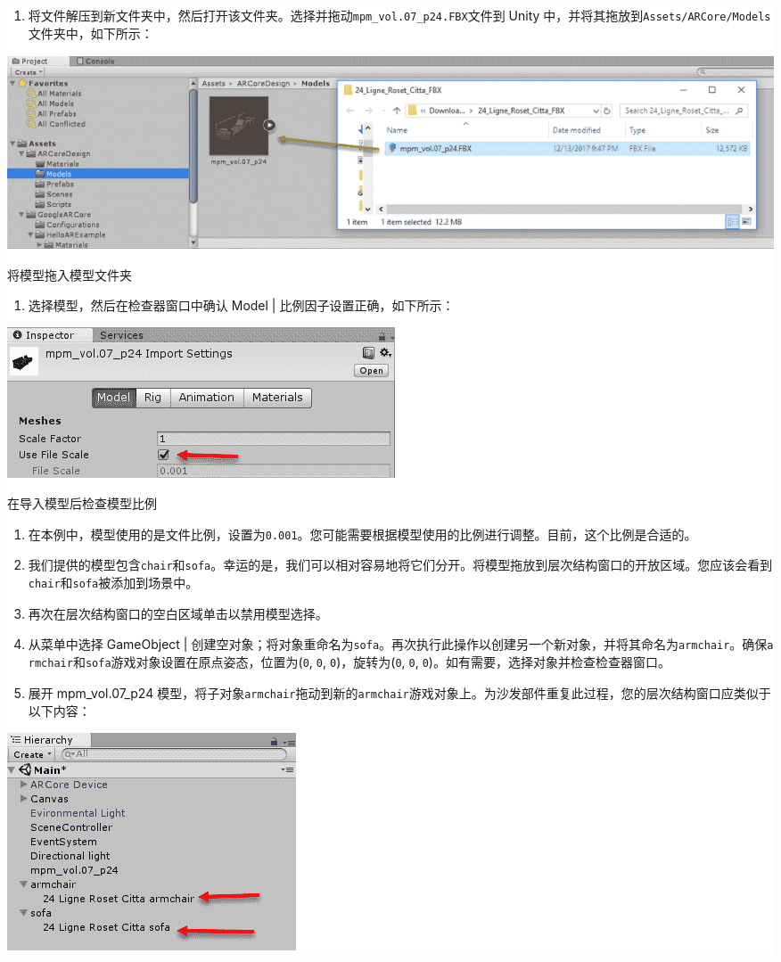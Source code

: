 1.  将文件解压到新文件夹中，然后打开该文件夹。选择并拖动`mpm_vol.07_p24.FBX`文件到 Unity 中，并将其拖放到`Assets/ARCore/Models`文件夹中，如下所示：

![](img/74e3bbae-0624-42ec-a21c-05817927c500.png)

将模型拖入模型文件夹

1.  选择模型，然后在检查器窗口中确认 Model | 比例因子设置正确，如下所示：

![](img/33d9f6d9-8305-458a-ba11-3370267db246.png)

在导入模型后检查模型比例

1.  在本例中，模型使用的是文件比例，设置为`0.001`。您可能需要根据模型使用的比例进行调整。目前，这个比例是合适的。

1.  我们提供的模型包含`chair`和`sofa`。幸运的是，我们可以相对容易地将它们分开。将模型拖放到层次结构窗口的开放区域。您应该会看到`chair`和`sofa`被添加到场景中。

1.  再次在层次结构窗口的空白区域单击以禁用模型选择。

1.  从菜单中选择 GameObject | 创建空对象；将对象重命名为`sofa`。再次执行此操作以创建另一个新对象，并将其命名为`armchair`。确保`armchair`和`sofa`游戏对象设置在原点姿态，位置为(`0`, `0`, `0`)，旋转为(`0`, `0`, `0`)。如有需要，选择对象并检查检查器窗口。

1.  展开 mpm_vol.07_p24 模型，将子对象`armchair`拖动到新的`armchair`游戏对象上。为沙发部件重复此过程，您的层次结构窗口应类似于以下内容：

![](img/d8c1f431-29bb-41e2-8e3b-9731981b6790.png)
